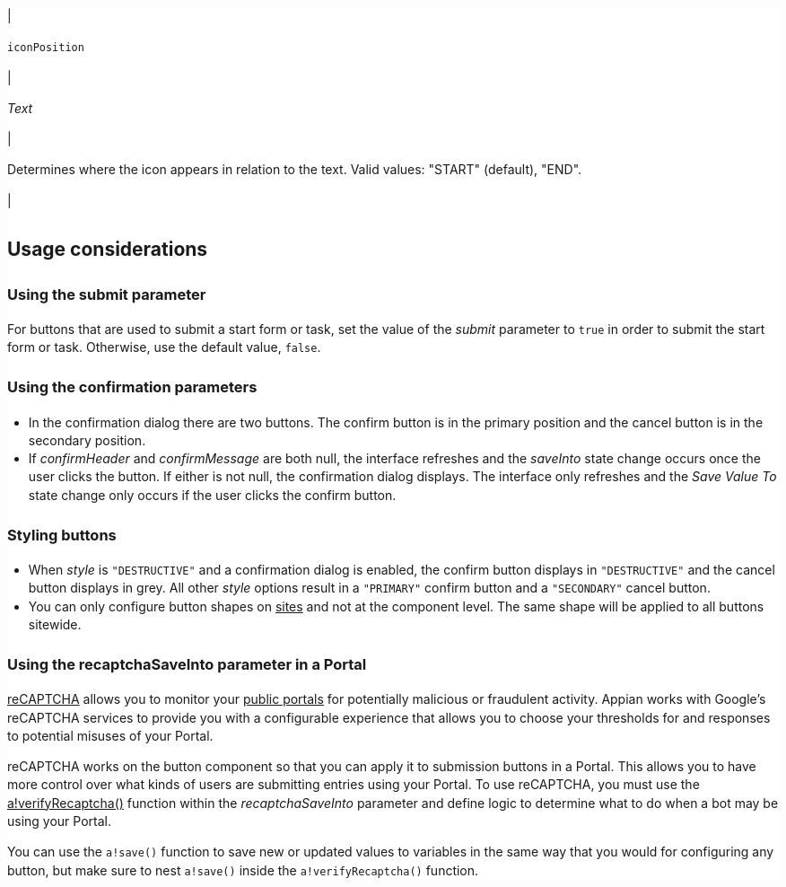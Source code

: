  |

`iconPosition`

 |

_Text_

 |

Determines where the icon appears in relation to the text. Valid values: "START" (default), "END".

 |

## Usage considerations

### Using the submit parameter

For buttons that are used to submit a start form or task, set the value of the _submit_ parameter to `true` in order to submit the start form or task. Otherwise, use the default value, `false`.

### Using the confirmation parameters

-   In the confirmation dialog there are two buttons. The confirm button is in the primary position and the cancel button is in the secondary position.
-   If _confirmHeader_ and _confirmMessage_ are both null, the interface refreshes and the _saveInto_ state change occurs once the user clicks the button. If either is not null, the confirmation dialog displays. The interface only refreshes and the _Save Value To_ state change only occurs if the user clicks the confirm button.

### Styling buttons

-   When _style_ is `"DESTRUCTIVE"` and a confirmation dialog is enabled, the confirm button displays in `"DESTRUCTIVE"` and the cancel button displays in grey. All other _style_ options result in a `"PRIMARY"` confirm button and a `"SECONDARY"` cancel button.
-   You can only configure button shapes on [sites](sites_object.html#branding) and not at the component level. The same shape will be applied to all buttons sitewide.

### Using the recaptchaSaveInto parameter in a Portal

[reCAPTCHA](recaptcha.html) allows you to monitor your [public portals](portals-home.html) for potentially malicious or fraudulent activity. Appian works with Google’s reCAPTCHA services to provide you with a configurable experience that allows you to choose your thresholds for and responses to potential misuses of your Portal.

reCAPTCHA works on the button component so that you can apply it to submission buttons in a Portal. This allows you to have more control over what kinds of users are submitting entries using your Portal. To use reCAPTCHA, you must use the [a!verifyRecaptcha()](fnc_connector_recaptcha_verifyrecaptcha.html) function within the _recaptchaSaveInto_ parameter and define logic to determine what to do when a bot may be using your Portal.

You can use the `a!save()` function to save new or updated values to variables in the same way that you would for configuring any button, but make sure to nest `a!save()` inside the `a!verifyRecaptcha()` function.
